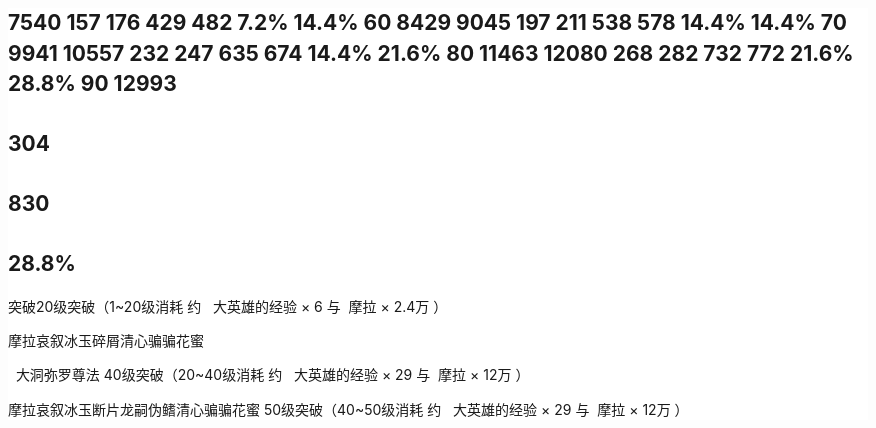 7540
157
176
429
482
7.2%
14.4%
60
8429
9045
197
211
538
578
14.4%
14.4%
70
9941
10557
232
247
635
674
14.4%
21.6%
80
11463
12080
268
282
732
772
21.6%
28.8%
90
12993
-
304
-
830
-
28.8%
-

突破20级突破（1~20级消耗 约   大英雄的经验 × 6 与  摩拉 × 2.4万 ）

摩拉哀叙冰玉碎屑清心骗骗花蜜

  大洞弥罗尊法
40级突破（20~40级消耗 约   大英雄的经验 × 29 与  摩拉 × 12万 ）

摩拉哀叙冰玉断片龙嗣伪鳍清心骗骗花蜜
50级突破（40~50级消耗 约   大英雄的经验 × 29 与  摩拉 × 12万 ）
